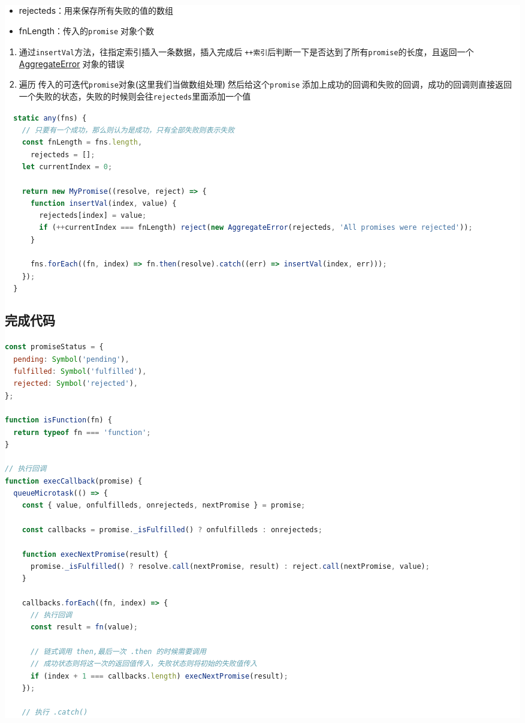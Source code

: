 
- rejecteds：用来保存所有失败的值的数组

- fnLength：传入的`promise` 对象个数


1. 通过`insertVal`方法，往指定索引插入一条数据，插入完成后 `++索引`后判断一下是否达到了所有`promise`的长度，且返回一个[AggregateError](https://developer.mozilla.org/en-US/docs/Web/JavaScript/Reference/Global_Objects/AggregateError) 对象的错误

2. 遍历 传入的可迭代`promise`对象(这里我们当做数组处理) 然后给这个`promise` 添加上成功的回调和失败的回调，成功的回调则直接返回一个失败的状态，失败的时候则会往`rejecteds`里面添加一个值


```JavaScript
  static any(fns) {
    // 只要有一个成功，那么则认为是成功，只有全部失败则表示失败
    const fnLength = fns.length,
      rejecteds = [];
    let currentIndex = 0;

    return new MyPromise((resolve, reject) => {
      function insertVal(index, value) {
        rejecteds[index] = value;
        if (++currentIndex === fnLength) reject(new AggregateError(rejecteds, 'All promises were rejected'));
      }

      fns.forEach((fn, index) => fn.then(resolve).catch((err) => insertVal(index, err)));
    });
  }
```



## 完成代码

``` JavaScript
const promiseStatus = {
  pending: Symbol('pending'),
  fulfilled: Symbol('fulfilled'),
  rejected: Symbol('rejected'),
};

function isFunction(fn) {
  return typeof fn === 'function';
}

// 执行回调
function execCallback(promise) {
  queueMicrotask(() => {
    const { value, onfulfilleds, onrejecteds, nextPromise } = promise;

    const callbacks = promise._isFulfilled() ? onfulfilleds : onrejecteds;

    function execNextPromise(result) {
      promise._isFulfilled() ? resolve.call(nextPromise, result) : reject.call(nextPromise, value);
    }

    callbacks.forEach((fn, index) => {
      // 执行回调
      const result = fn(value);

      // 链式调用 then,最后一次 .then 的时候需要调用
      // 成功状态则将这一次的返回值传入，失败状态则将初始的失败值传入
      if (index + 1 === callbacks.length) execNextPromise(result);
    });

    // 执行 .catch()
```